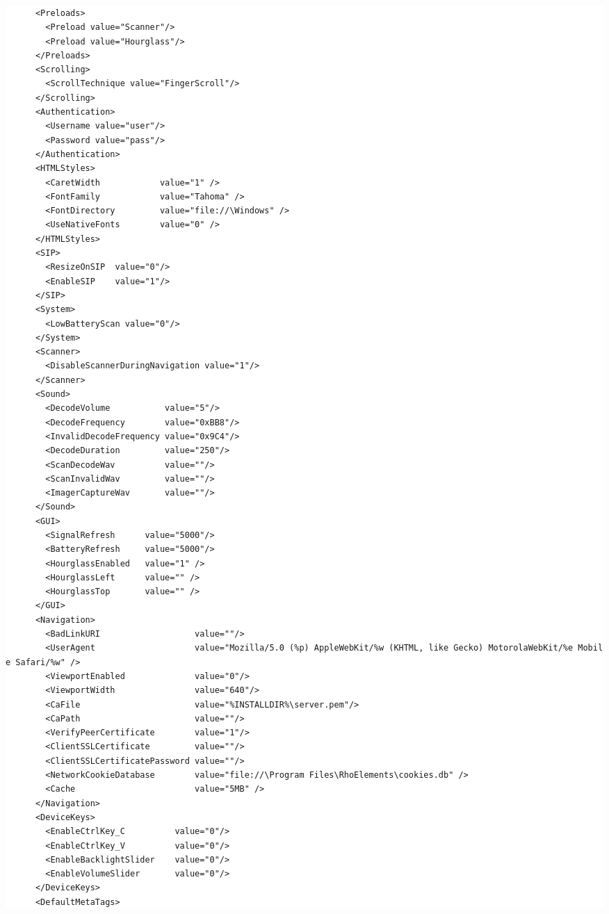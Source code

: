           <Preloads>
            <Preload value="Scanner"/>
            <Preload value="Hourglass"/>
          </Preloads>
          <Scrolling>
            <ScrollTechnique value="FingerScroll"/>
          </Scrolling>
          <Authentication>
            <Username value="user"/>
            <Password value="pass"/>
          </Authentication>
          <HTMLStyles>
            <CaretWidth            value="1" />
            <FontFamily            value="Tahoma" />
            <FontDirectory         value="file://\Windows" />
            <UseNativeFonts        value="0" />
          </HTMLStyles>
          <SIP>
            <ResizeOnSIP  value="0"/>
            <EnableSIP    value="1"/>
          </SIP>
          <System>
            <LowBatteryScan value="0"/>
          </System>
          <Scanner>
            <DisableScannerDuringNavigation value="1"/>
          </Scanner>
          <Sound>
            <DecodeVolume           value="5"/>
            <DecodeFrequency        value="0xBB8"/>
            <InvalidDecodeFrequency value="0x9C4"/>
            <DecodeDuration         value="250"/>
            <ScanDecodeWav          value=""/>
            <ScanInvalidWav         value=""/>
            <ImagerCaptureWav       value=""/>
          </Sound>
          <GUI>
            <SignalRefresh      value="5000"/>
            <BatteryRefresh     value="5000"/>
            <HourglassEnabled   value="1" />
            <HourglassLeft      value="" />
            <HourglassTop       value="" />
          </GUI>
          <Navigation>
            <BadLinkURI                   value=""/>
            <UserAgent                    value="Mozilla/5.0 (%p) AppleWebKit/%w (KHTML, like Gecko) MotorolaWebKit/%e Mobile Safari/%w" />
            <ViewportEnabled              value="0"/>
            <ViewportWidth                value="640"/>
            <CaFile                       value="%INSTALLDIR%\server.pem"/>
            <CaPath                       value=""/>
            <VerifyPeerCertificate        value="1"/>
            <ClientSSLCertificate         value=""/>
            <ClientSSLCertificatePassword value=""/>
            <NetworkCookieDatabase        value="file://\Program Files\RhoElements\cookies.db" />
            <Cache                        value="5MB" />
          </Navigation>
          <DeviceKeys>
            <EnableCtrlKey_C          value="0"/>
            <EnableCtrlKey_V          value="0"/>
            <EnableBacklightSlider    value="0"/>
            <EnableVolumeSlider       value="0"/>
          </DeviceKeys>
          <DefaultMetaTags>